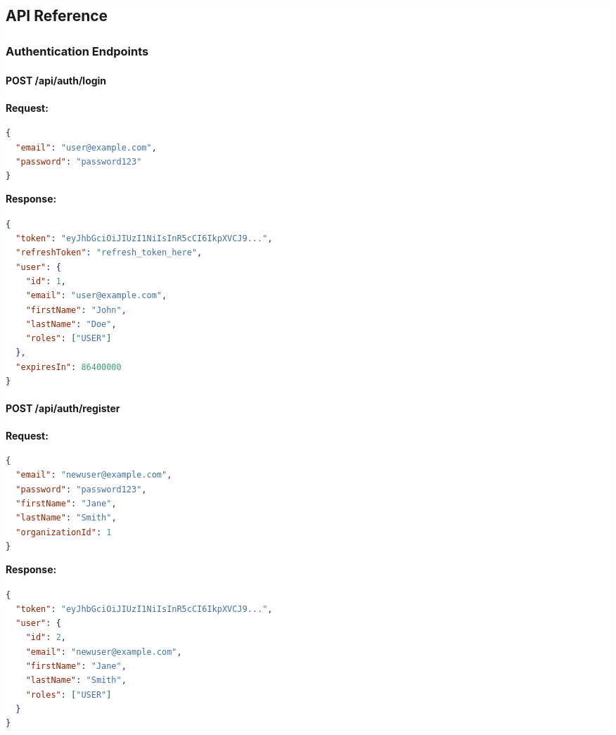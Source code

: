 ## API Reference

### Authentication Endpoints

#### POST /api/auth/login
**Request:**
```json
{
  "email": "user@example.com",
  "password": "password123"
}
```

**Response:**
```json
{
  "token": "eyJhbGciOiJIUzI1NiIsInR5cCI6IkpXVCJ9...",
  "refreshToken": "refresh_token_here",
  "user": {
    "id": 1,
    "email": "user@example.com",
    "firstName": "John",
    "lastName": "Doe",
    "roles": ["USER"]
  },
  "expiresIn": 86400000
}
```

#### POST /api/auth/register
**Request:**
```json
{
  "email": "newuser@example.com",
  "password": "password123",
  "firstName": "Jane",
  "lastName": "Smith",
  "organizationId": 1
}
```

**Response:**
```json
{
  "token": "eyJhbGciOiJIUzI1NiIsInR5cCI6IkpXVCJ9...",
  "user": {
    "id": 2,
    "email": "newuser@example.com",
    "firstName": "Jane",
    "lastName": "Smith",
    "roles": ["USER"]
  }
}
```
